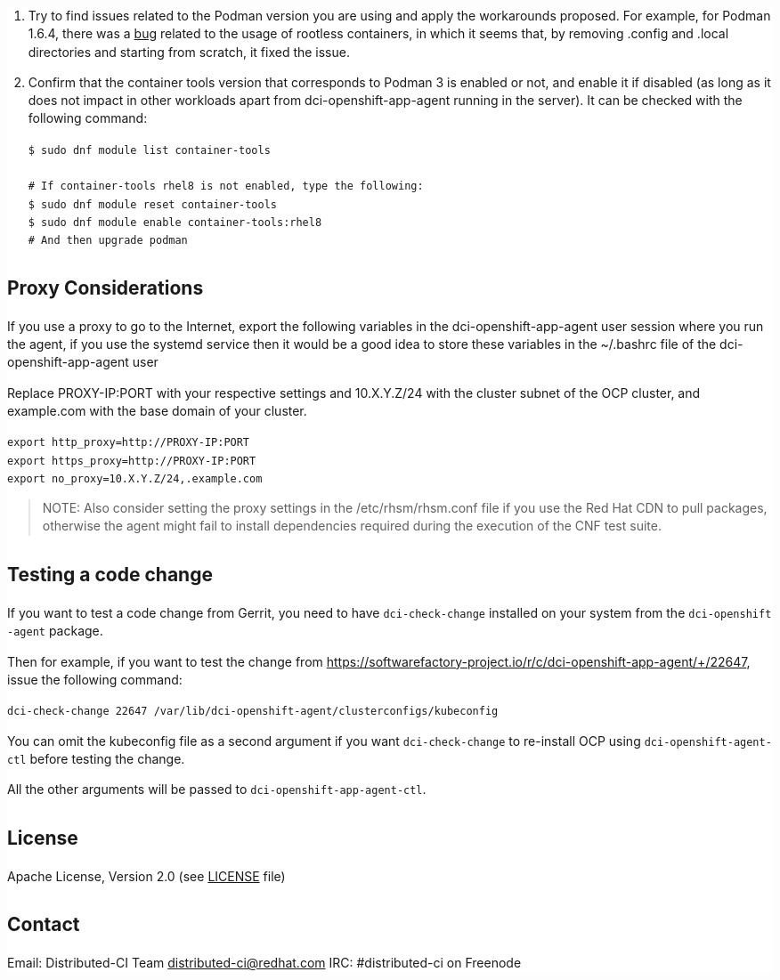 1. Try to find issues related to the Podman version you are using and apply the workarounds proposed. For example, for Podman 1.6.4, there was a [bug](https://github.com/containers/podman/issues/5306) related to the usage of rootless containers, in which it seems that, by removing .config and .local directories and starting from scratch, it fixed the issue.

1. Confirm that the container tools version that corresponds to Podman 3 is enabled or not, and enable it if disabled (as long as it does not impact in other workloads apart from dci-openshift-app-agent running in the server). It can be checked with the following command:

    ```ShellSession
    $ sudo dnf module list container-tools

    # If container-tools rhel8 is not enabled, type the following:
    $ sudo dnf module reset container-tools
    $ sudo dnf module enable container-tools:rhel8
    # And then upgrade podman
    ```

## Proxy Considerations

If you use a proxy to go to the Internet, export the following variables in the dci-openshift-app-agent user session where you run the agent, if you use the systemd service then it would be a good idea to store these variables in the ~/.bashrc file of the dci-openshift-app-agent user

Replace PROXY-IP:PORT with your respective settings and 10.X.Y.Z/24 with the cluster subnet of the OCP cluster, and example.com with the base domain of your cluster.

```ShellSession
export http_proxy=http://PROXY-IP:PORT
export https_proxy=http://PROXY-IP:PORT
export no_proxy=10.X.Y.Z/24,.example.com
```

> NOTE: Also consider setting the proxy settings in the /etc/rhsm/rhsm.conf file if you use the Red Hat CDN to pull packages, otherwise the agent might fail to install dependencies required during the execution of the CNF test suite.

## Testing a code change

If you want to test a code change from Gerrit, you need to have `dci-check-change` installed on your system from the `dci-openshift-agent` package.

Then for example, if you want to test the change from <https://softwarefactory-project.io/r/c/dci-openshift-app-agent/+/22647>, issue the following command:

```ShellSession
dci-check-change 22647 /var/lib/dci-openshift-agent/clusterconfigs/kubeconfig
```

You can omit the kubeconfig file as a second argument if you want `dci-check-change` to re-install OCP using `dci-openshift-agent-ctl` before testing the change.

All the other arguments will be passed to `dci-openshift-app-agent-ctl`.

## License

Apache License, Version 2.0 (see [LICENSE](LICENSE) file)

## Contact

Email: Distributed-CI Team <distributed-ci@redhat.com>
IRC: #distributed-ci on Freenode
